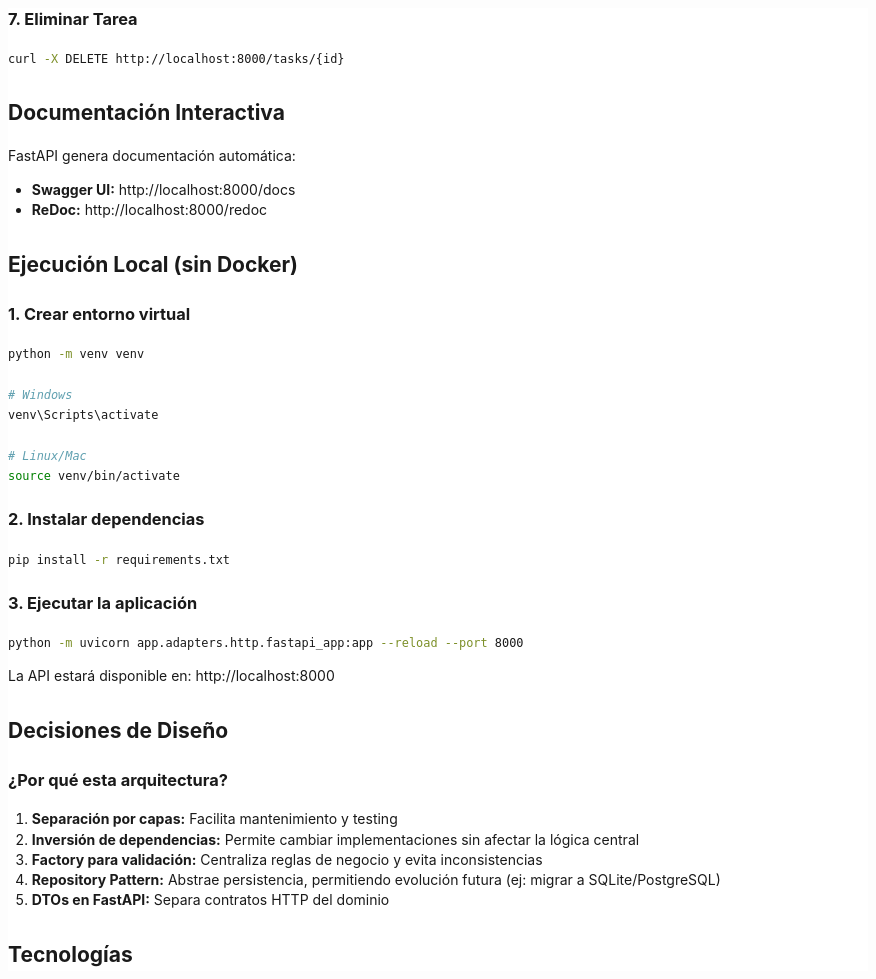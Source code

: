 ### 7. Eliminar Tarea

```bash
curl -X DELETE http://localhost:8000/tasks/{id}
```

## Documentación Interactiva

FastAPI genera documentación automática:

- **Swagger UI:** http://localhost:8000/docs
- **ReDoc:** http://localhost:8000/redoc

## Ejecución Local (sin Docker)

### 1. Crear entorno virtual

```bash
python -m venv venv

# Windows
venv\Scripts\activate

# Linux/Mac
source venv/bin/activate
```

### 2. Instalar dependencias

```bash
pip install -r requirements.txt
```

### 3. Ejecutar la aplicación

```bash
python -m uvicorn app.adapters.http.fastapi_app:app --reload --port 8000
```

La API estará disponible en: http://localhost:8000

## Decisiones de Diseño

### ¿Por qué esta arquitectura?

1. **Separación por capas:** Facilita mantenimiento y testing
2. **Inversión de dependencias:** Permite cambiar implementaciones sin afectar la lógica central
3. **Factory para validación:** Centraliza reglas de negocio y evita inconsistencias
4. **Repository Pattern:** Abstrae persistencia, permitiendo evolución futura (ej: migrar a SQLite/PostgreSQL)
5. **DTOs en FastAPI:** Separa contratos HTTP del dominio

## Tecnologías
